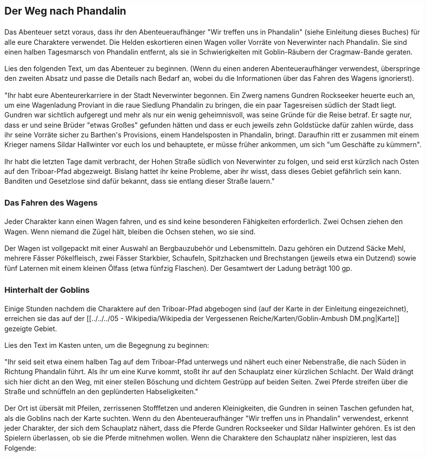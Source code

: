 ## Der Weg nach Phandalin
Das Abenteuer setzt voraus, dass ihr den Abenteueraufhänger "Wir treffen uns in Phandalin" (siehe Einleitung dieses Buches) für alle eure Charaktere verwendet. Die Helden eskortieren einen Wagen voller Vorräte von Neverwinter nach Phandalin. Sie sind einen halben Tagesmarsch von Phandalin entfernt, als sie in Schwierigkeiten mit Goblin-Räubern der Cragmaw-Bande geraten.

Lies den folgenden Text, um das Abenteuer zu beginnen. (Wenn du einen anderen Abenteueraufhänger verwendest, überspringe den zweiten Absatz und passe die Details nach Bedarf an, wobei du die Informationen über das Fahren des Wagens ignorierst).

"Ihr habt eure Abenteurerkarriere in der Stadt Neverwinter begonnen. Ein Zwerg namens Gundren Rockseeker heuerte euch an, um eine Wagenladung Proviant in die raue Siedlung Phandalin zu bringen, die ein paar Tagesreisen südlich der Stadt liegt. Gundren war sichtlich aufgeregt und mehr als nur ein wenig geheimnisvoll, was seine Gründe für die Reise betraf. Er sagte nur, dass er und seine Brüder "etwas Großes" gefunden hätten und dass er euch jeweils zehn Goldstücke dafür zahlen würde, dass ihr seine Vorräte sicher zu Barthen's Provisions, einem Handelsposten in Phandalin, bringt. Daraufhin ritt er zusammen mit einem Krieger namens Sildar Hallwinter vor euch los und behauptete, er müsse früher ankommen, um sich "um Geschäfte zu kümmern".

Ihr habt die letzten Tage damit verbracht, der Hohen Straße südlich von Neverwinter zu folgen, und seid erst kürzlich nach Osten auf den Triboar-Pfad abgezweigt. Bislang hattet ihr keine Probleme, aber ihr wisst, dass dieses Gebiet gefährlich sein kann. Banditen und Gesetzlose sind dafür bekannt, dass sie entlang dieser Straße lauern."

### Das Fahren des Wagens
Jeder Charakter kann einen Wagen fahren, und es sind keine besonderen Fähigkeiten erforderlich. Zwei Ochsen ziehen den Wagen. Wenn niemand die Zügel hält, bleiben die Ochsen stehen, wo sie sind.

Der Wagen ist vollgepackt mit einer Auswahl an Bergbauzubehör und Lebensmitteln. Dazu gehören ein Dutzend Säcke Mehl, mehrere Fässer Pökelfleisch, zwei Fässer Starkbier, Schaufeln, Spitzhacken und Brechstangen (jeweils etwa ein Dutzend) sowie fünf Laternen mit einem kleinen Ölfass (etwa fünfzig Flaschen). Der Gesamtwert der Ladung beträgt 100 gp.

### Hinterhalt der Goblins
Einige Stunden nachdem die Charaktere auf den Triboar-Pfad abgebogen sind (auf der Karte in der Einleitung eingezeichnet), erreichen sie das auf der [[../../../05 - Wikipedia/Wikipedia der Vergessenen Reiche/Karten/Goblin-Ambush DM.png|Karte]] gezeigte Gebiet.

Lies den Text im Kasten unten, um die Begegnung zu beginnen:

"Ihr seid seit etwa einem halben Tag auf dem Triboar-Pfad unterwegs und nähert euch einer Nebenstraße, die nach Süden in Richtung Phandalin führt. Als ihr um eine Kurve kommt, stoßt ihr auf den Schauplatz einer kürzlichen Schlacht. Der Wald drängt sich hier dicht an den Weg, mit einer steilen Böschung und dichtem Gestrüpp auf beiden Seiten. Zwei Pferde streifen über die Straße und schnüffeln an den geplünderten Habseligkeiten."

Der Ort ist übersät mit Pfeilen, zerrissenen Stofffetzen und anderen Kleinigkeiten, die Gundren in seinen Taschen gefunden hat, als die Goblins nach der Karte suchten. Wenn du den Abenteueraufhänger "Wir treffen uns in Phandalin" verwendest, erkennt jeder Charakter, der sich dem Schauplatz nähert, dass die Pferde Gundren Rockseeker und Sildar Hallwinter gehören. Es ist den Spielern überlassen, ob sie die Pferde mitnehmen wollen. Wenn die Charaktere den Schauplatz näher inspizieren, lest das Folgende:
